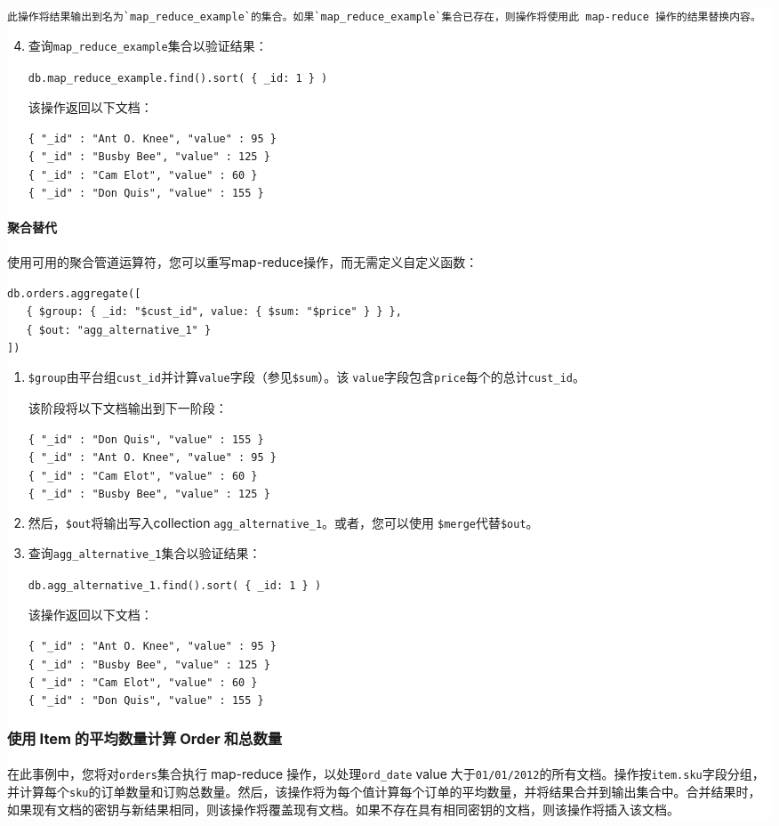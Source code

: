     此操作将结果输出到名为`map_reduce_example`的集合。如果`map_reduce_example`集合已存在，则操作将使用此 map-reduce 操作的结果替换内容。
    
4. 查询`map_reduce_example`集合以验证结果：

    ```
    db.map_reduce_example.find().sort( { _id: 1 } )
    ```

    该操作返回以下文档：

    ```
    { "_id" : "Ant O. Knee", "value" : 95 }
    { "_id" : "Busby Bee", "value" : 125 }
    { "_id" : "Cam Elot", "value" : 60 }
    { "_id" : "Don Quis", "value" : 155 }
    ```

#### 聚合替代

使用可用的聚合管道运算符，您可以重写map-reduce操作，而无需定义自定义函数：

```
db.orders.aggregate([
   { $group: { _id: "$cust_id", value: { $sum: "$price" } } },
   { $out: "agg_alternative_1" }
])
```

1. `$group`由平台组`cust_id`并计算`value`字段（参见`$sum`）。该 `value`字段包含`price`每个的总计`cust_id`。

   该阶段将以下文档输出到下一阶段：

   ```
   { "_id" : "Don Quis", "value" : 155 }
   { "_id" : "Ant O. Knee", "value" : 95 }
   { "_id" : "Cam Elot", "value" : 60 }
   { "_id" : "Busby Bee", "value" : 125 }
   ```

2. 然后，`$out`将输出写入collection `agg_alternative_1`。或者，您可以使用 `$merge`代替`$out`。

3. 查询`agg_alternative_1`集合以验证结果：

   ```
   db.agg_alternative_1.find().sort( { _id: 1 } )
   ```

   该操作返回以下文档：

   ```
   { "_id" : "Ant O. Knee", "value" : 95 }
   { "_id" : "Busby Bee", "value" : 125 }
   { "_id" : "Cam Elot", "value" : 60 }
   { "_id" : "Don Quis", "value" : 155 }
   ```

### 使用 Item 的平均数量计算 Order 和总数量

在此事例中，您将对`orders`集合执行 map-reduce 操作，以处理`ord_date` value 大于`01/01/2012`的所有文档。操作按`item.sku`字段分组，并计算每个`sku`的订单数量和订购总数量。然后，该操作将为每个值计算每个订单的平均数量，并将结果合并到输出集合中。合并结果时，如果现有文档的密钥与新结果相同，则该操作将覆盖现有文档。如果不存在具有相同密钥的文档，则该操作将插入该文档。
